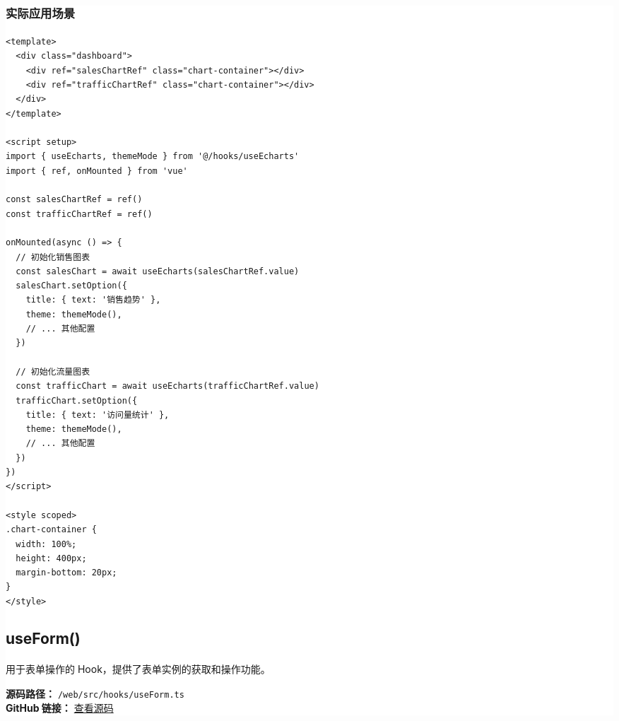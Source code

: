 ### 实际应用场景

```vue
<template>
  <div class="dashboard">
    <div ref="salesChartRef" class="chart-container"></div>
    <div ref="trafficChartRef" class="chart-container"></div>
  </div>
</template>

<script setup>
import { useEcharts, themeMode } from '@/hooks/useEcharts'
import { ref, onMounted } from 'vue'

const salesChartRef = ref()
const trafficChartRef = ref()

onMounted(async () => {
  // 初始化销售图表
  const salesChart = await useEcharts(salesChartRef.value)
  salesChart.setOption({
    title: { text: '销售趋势' },
    theme: themeMode(),
    // ... 其他配置
  })

  // 初始化流量图表
  const trafficChart = await useEcharts(trafficChartRef.value)
  trafficChart.setOption({
    title: { text: '访问量统计' },
    theme: themeMode(),
    // ... 其他配置
  })
})
</script>

<style scoped>
.chart-container {
  width: 100%;
  height: 400px;
  margin-bottom: 20px;
}
</style>
```

## useForm()

用于表单操作的 Hook，提供了表单实例的获取和操作功能。

**源码路径：** `/web/src/hooks/useForm.ts`  
**GitHub 链接：** [查看源码](https://github.com/mineadmin/mineadmin/blob/master/web/src/hooks/useForm.ts)
